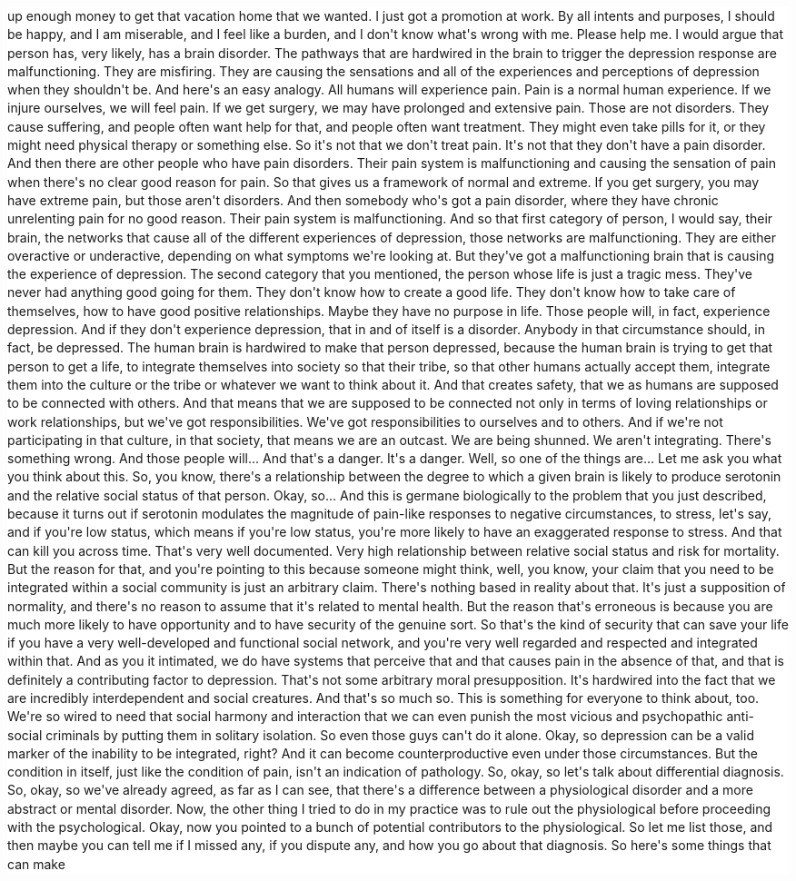 up enough money to get that vacation home that we wanted. I just got a promotion at work. By all intents and purposes, I should be happy, and I am miserable, and I feel like a burden, and I don't know what's wrong with me. Please help me. I would argue that person has, very likely, has a brain disorder. The pathways that are hardwired in the brain to trigger the depression response are malfunctioning. They are misfiring. They are causing the sensations and all of the experiences and perceptions of depression when they shouldn't be. And here's an easy analogy. All humans will experience pain. Pain is a normal human experience. If we injure ourselves, we will feel pain. If we get surgery, we may have prolonged and extensive pain. Those are not disorders. They cause suffering, and people often want help for that, and people often want treatment. They might even take pills for it, or they might need physical therapy or something else. So it's not that we don't treat pain. It's not that they don't have a pain disorder. And then there are other people who have pain disorders. Their pain system is malfunctioning and causing the sensation of pain when there's no clear good reason for pain. So that gives us a framework of normal and extreme. If you get surgery, you may have extreme pain, but those aren't disorders. And then somebody who's got a pain disorder, where they have chronic unrelenting pain for no good reason. Their pain system is malfunctioning. And so that first category of person, I would say, their brain, the networks that cause all of the different experiences of depression, those networks are malfunctioning. They are either overactive or underactive, depending on what symptoms we're looking at. But they've got a malfunctioning brain that is causing the experience of depression. The second category that you mentioned, the person whose life is just a tragic mess. They've never had anything good going for them. They don't know how to create a good life. They don't know how to take care of themselves, how to have good positive relationships. Maybe they have no purpose in life. Those people will, in fact, experience depression. And if they don't experience depression, that in and of itself is a disorder. Anybody in that circumstance should, in fact, be depressed. The human brain is hardwired to make that person depressed, because the human brain is trying to get that person to get a life, to integrate themselves into society so that their tribe, so that other humans actually accept them, integrate them into the culture or the tribe or whatever we want to think about it. And that creates safety, that we as humans are supposed to be connected with others. And that means that we are supposed to be connected not only in terms of loving relationships or work relationships, but we've got responsibilities. We've got responsibilities to ourselves and to others. And if we're not participating in that culture, in that society, that means we are an outcast. We are being shunned. We aren't integrating. There's something wrong. And those people will... And that's a danger. It's a danger. Well, so one of the things are... Let me ask you what you think about this. So, you know, there's a relationship between the degree to which a given brain is likely to produce serotonin and the relative social status of that person. Okay, so... And this is germane biologically to the problem that you just described, because it turns out if serotonin modulates the magnitude of pain-like responses to negative circumstances, to stress, let's say, and if you're low status, which means if you're low status, you're more likely to have an exaggerated response to stress. And that can kill you across time. That's very well documented. Very high relationship between relative social status and risk for mortality. But the reason for that, and you're pointing to this because someone might think, well, you know, your claim that you need to be integrated within a social community is just an arbitrary claim. There's nothing based in reality about that. It's just a supposition of normality, and there's no reason to assume that it's related to mental health. But the reason that's erroneous is because you are much more likely to have opportunity and to have security of the genuine sort. So that's the kind of security that can save your life if you have a very well-developed and functional social network, and you're very well regarded and respected and integrated within that. And as you it intimated, we do have systems that perceive that and that causes pain in the absence of that, and that is definitely a contributing factor to depression. That's not some arbitrary moral presupposition. It's hardwired into the fact that we are incredibly interdependent and social creatures. And that's so much so. This is something for everyone to think about, too. We're so wired to need that social harmony and interaction that we can even punish the most vicious and psychopathic anti-social criminals by putting them in solitary isolation. So even those guys can't do it alone. Okay, so depression can be a valid marker of the inability to be integrated, right? And it can become counterproductive even under those circumstances. But the condition in itself, just like the condition of pain, isn't an indication of pathology. So, okay, so let's talk about differential diagnosis. So, okay, so we've already agreed, as far as I can see, that there's a difference between a physiological disorder and a more abstract or mental disorder. Now, the other thing I tried to do in my practice was to rule out the physiological before proceeding with the psychological. Okay, now you pointed to a bunch of potential contributors to the physiological. So let me list those, and then maybe you can tell me if I missed any, if you dispute any, and how you go about that diagnosis. So here's some things that can make